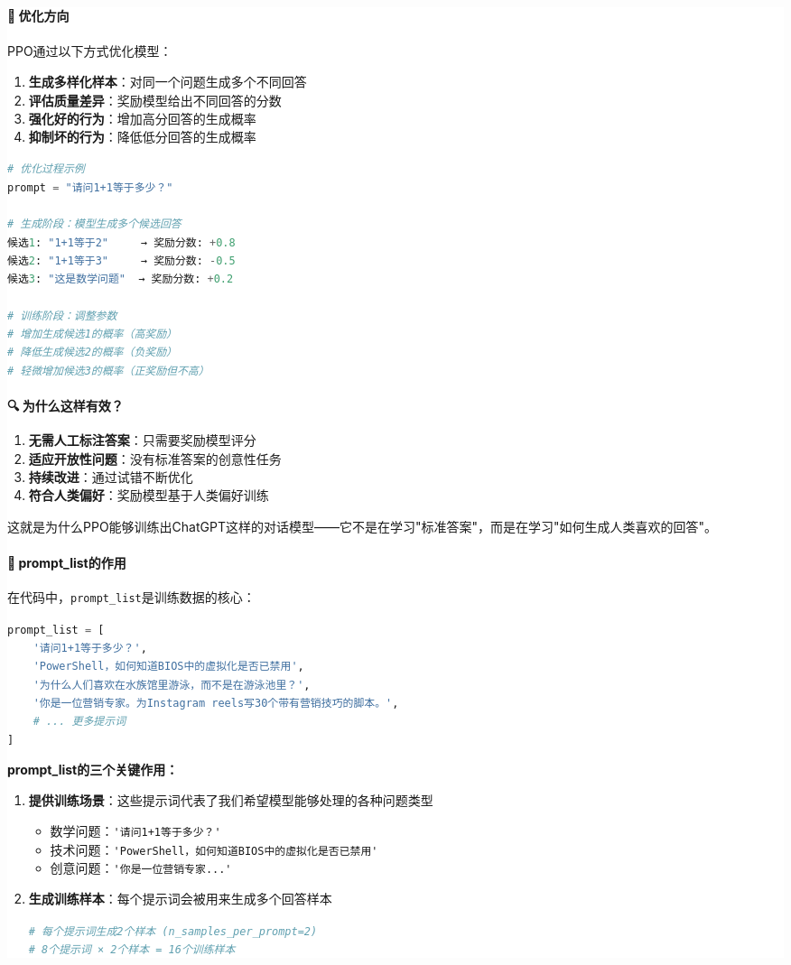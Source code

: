 #### 🎯 **优化方向**

PPO通过以下方式优化模型：

1. **生成多样化样本**：对同一个问题生成多个不同回答
2. **评估质量差异**：奖励模型给出不同回答的分数
3. **强化好的行为**：增加高分回答的生成概率
4. **抑制坏的行为**：降低低分回答的生成概率

```python
# 优化过程示例
prompt = "请问1+1等于多少？"

# 生成阶段：模型生成多个候选回答
候选1: "1+1等于2"     → 奖励分数: +0.8
候选2: "1+1等于3"     → 奖励分数: -0.5  
候选3: "这是数学问题"  → 奖励分数: +0.2

# 训练阶段：调整参数
# 增加生成候选1的概率（高奖励）
# 降低生成候选2的概率（负奖励）
# 轻微增加候选3的概率（正奖励但不高）
```

#### 🔍 **为什么这样有效？**

1. **无需人工标注答案**：只需要奖励模型评分
2. **适应开放性问题**：没有标准答案的创意性任务
3. **持续改进**：通过试错不断优化
4. **符合人类偏好**：奖励模型基于人类偏好训练

这就是为什么PPO能够训练出ChatGPT这样的对话模型——它不是在学习"标准答案"，而是在学习"如何生成人类喜欢的回答"。

#### 🎯 **prompt_list的作用**

在代码中，`prompt_list`是训练数据的核心：

```python
prompt_list = [
    '请问1+1等于多少？',
    'PowerShell，如何知道BIOS中的虚拟化是否已禁用',
    '为什么人们喜欢在水族馆里游泳，而不是在游泳池里？',
    '你是一位营销专家。为Instagram reels写30个带有营销技巧的脚本。',
    # ... 更多提示词
]
```

**prompt_list的三个关键作用：**

1. **提供训练场景**：这些提示词代表了我们希望模型能够处理的各种问题类型
   - 数学问题：`'请问1+1等于多少？'`
   - 技术问题：`'PowerShell，如何知道BIOS中的虚拟化是否已禁用'`
   - 创意问题：`'你是一位营销专家...'`

2. **生成训练样本**：每个提示词会被用来生成多个回答样本
   ```python
   # 每个提示词生成2个样本 (n_samples_per_prompt=2)
   # 8个提示词 × 2个样本 = 16个训练样本
   ```

